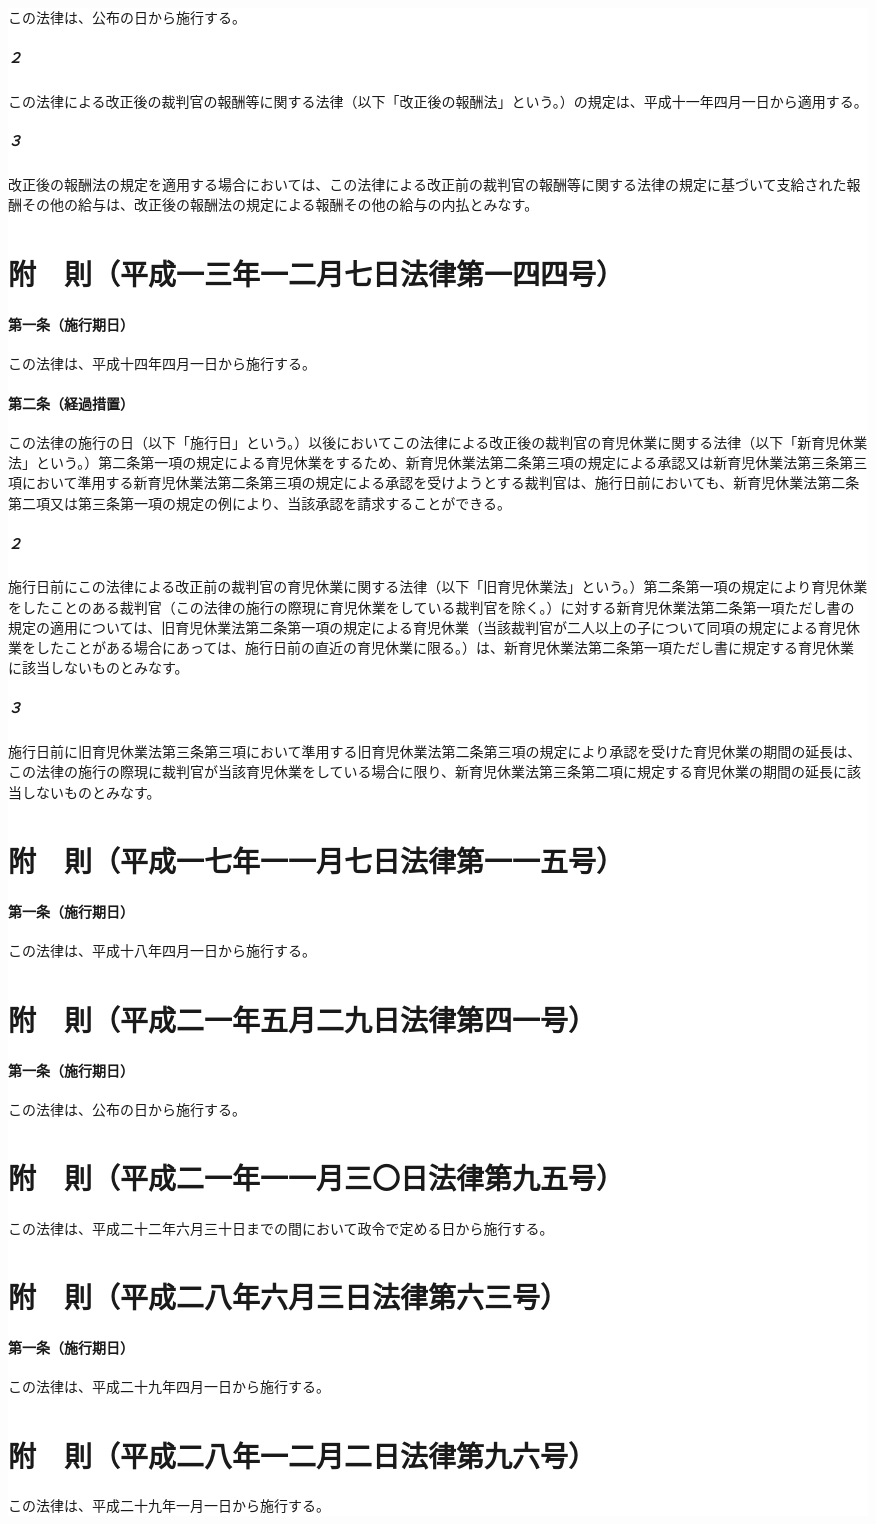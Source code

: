 この法律は、公布の日から施行する。
##### ２
この法律による改正後の裁判官の報酬等に関する法律（以下「改正後の報酬法」という。）の規定は、平成十一年四月一日から適用する。
##### ３
改正後の報酬法の規定を適用する場合においては、この法律による改正前の裁判官の報酬等に関する法律の規定に基づいて支給された報酬その他の給与は、改正後の報酬法の規定による報酬その他の給与の内払とみなす。
# 附　則（平成一三年一二月七日法律第一四四号）
#### 第一条（施行期日）
この法律は、平成十四年四月一日から施行する。
#### 第二条（経過措置）
この法律の施行の日（以下「施行日」という。）以後においてこの法律による改正後の裁判官の育児休業に関する法律（以下「新育児休業法」という。）第二条第一項の規定による育児休業をするため、新育児休業法第二条第三項の規定による承認又は新育児休業法第三条第三項において準用する新育児休業法第二条第三項の規定による承認を受けようとする裁判官は、施行日前においても、新育児休業法第二条第二項又は第三条第一項の規定の例により、当該承認を請求することができる。
##### ２
施行日前にこの法律による改正前の裁判官の育児休業に関する法律（以下「旧育児休業法」という。）第二条第一項の規定により育児休業をしたことのある裁判官（この法律の施行の際現に育児休業をしている裁判官を除く。）に対する新育児休業法第二条第一項ただし書の規定の適用については、旧育児休業法第二条第一項の規定による育児休業（当該裁判官が二人以上の子について同項の規定による育児休業をしたことがある場合にあっては、施行日前の直近の育児休業に限る。）は、新育児休業法第二条第一項ただし書に規定する育児休業に該当しないものとみなす。
##### ３
施行日前に旧育児休業法第三条第三項において準用する旧育児休業法第二条第三項の規定により承認を受けた育児休業の期間の延長は、この法律の施行の際現に裁判官が当該育児休業をしている場合に限り、新育児休業法第三条第二項に規定する育児休業の期間の延長に該当しないものとみなす。
# 附　則（平成一七年一一月七日法律第一一五号）
#### 第一条（施行期日）
この法律は、平成十八年四月一日から施行する。
# 附　則（平成二一年五月二九日法律第四一号）
#### 第一条（施行期日）
この法律は、公布の日から施行する。
# 附　則（平成二一年一一月三〇日法律第九五号）
この法律は、平成二十二年六月三十日までの間において政令で定める日から施行する。
# 附　則（平成二八年六月三日法律第六三号）
#### 第一条（施行期日）
この法律は、平成二十九年四月一日から施行する。
# 附　則（平成二八年一二月二日法律第九六号）
この法律は、平成二十九年一月一日から施行する。
